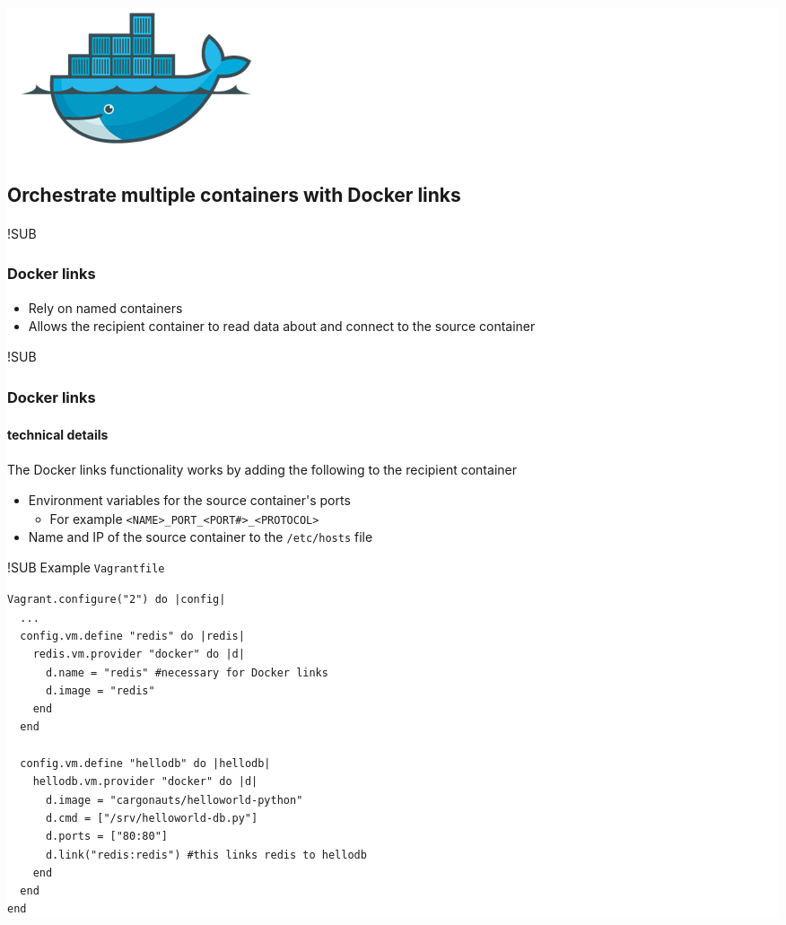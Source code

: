 ![Docker logo](img/docker-logo-no-text.png) 

## Orchestrate multiple containers with Docker links


!SUB
### Docker links
- Rely on named containers
- Allows the recipient container to read data about and connect to the source container


!SUB
### Docker links
#### technical details
The Docker links functionality works by adding the following to the recipient container

- Environment variables for the source container's ports
  - For example `<NAME>_PORT_<PORT#>_<PROTOCOL>`
- Name and IP of the source container to the `/etc/hosts` file


!SUB
Example `Vagrantfile`
```
Vagrant.configure("2") do |config|
  ...
  config.vm.define "redis" do |redis|
    redis.vm.provider "docker" do |d|
      d.name = "redis" #necessary for Docker links
      d.image = "redis"
    end
  end

  config.vm.define "hellodb" do |hellodb|
    hellodb.vm.provider "docker" do |d|
      d.image = "cargonauts/helloworld-python"
      d.cmd = ["/srv/helloworld-db.py"]
      d.ports = ["80:80"]
      d.link("redis:redis") #this links redis to hellodb
    end
  end
end
```
